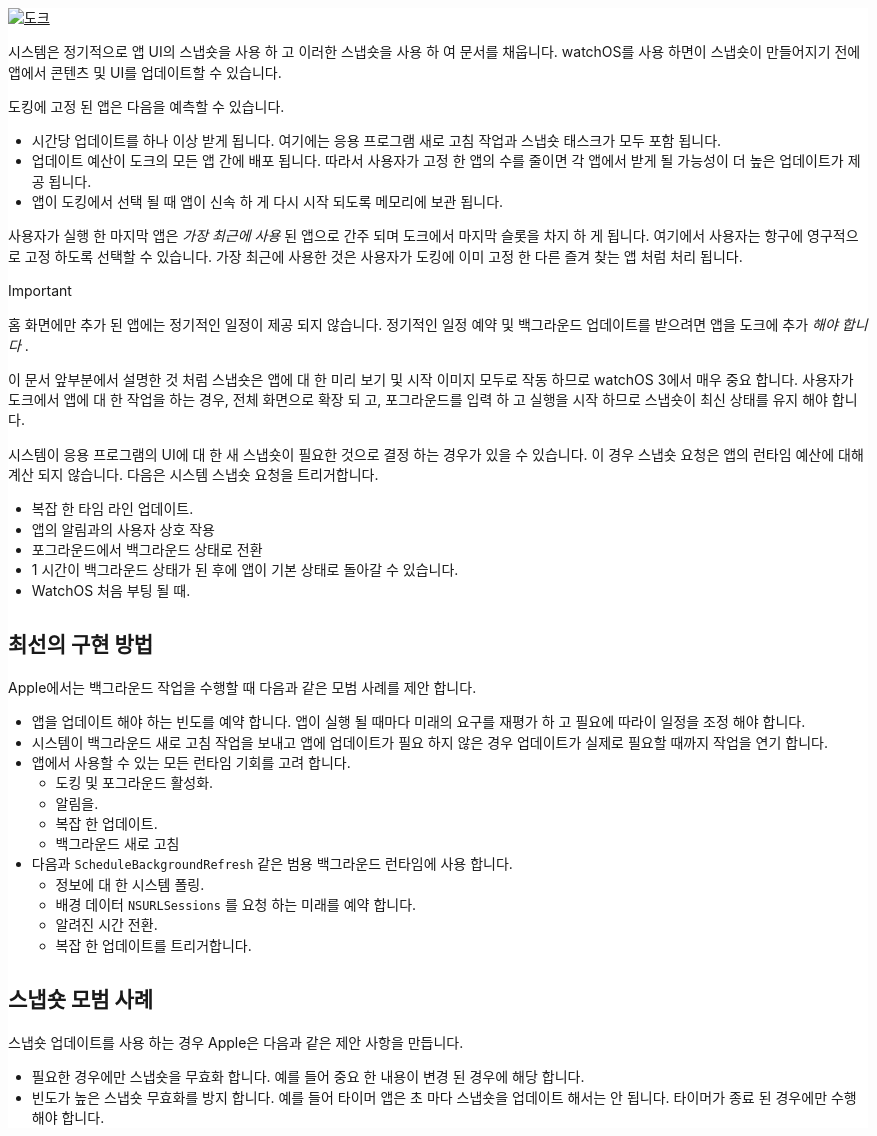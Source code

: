 [![](background-tasks-images/dock01.png "도크")](background-tasks-images/dock01.png#lightbox)

시스템은 정기적으로 앱 UI의 스냅숏을 사용 하 고 이러한 스냅숏을 사용 하 여 문서를 채웁니다. watchOS를 사용 하면이 스냅숏이 만들어지기 전에 앱에서 콘텐츠 및 UI를 업데이트할 수 있습니다.

도킹에 고정 된 앱은 다음을 예측할 수 있습니다.

- 시간당 업데이트를 하나 이상 받게 됩니다. 여기에는 응용 프로그램 새로 고침 작업과 스냅숏 태스크가 모두 포함 됩니다.
- 업데이트 예산이 도크의 모든 앱 간에 배포 됩니다. 따라서 사용자가 고정 한 앱의 수를 줄이면 각 앱에서 받게 될 가능성이 더 높은 업데이트가 제공 됩니다.
- 앱이 도킹에서 선택 될 때 앱이 신속 하 게 다시 시작 되도록 메모리에 보관 됩니다.

사용자가 실행 한 마지막 앱은 _가장 최근에 사용_ 된 앱으로 간주 되며 도크에서 마지막 슬롯을 차지 하 게 됩니다. 여기에서 사용자는 항구에 영구적으로 고정 하도록 선택할 수 있습니다. 가장 최근에 사용한 것은 사용자가 도킹에 이미 고정 한 다른 즐겨 찾는 앱 처럼 처리 됩니다.

> [!IMPORTANT]
> 홈 화면에만 추가 된 앱에는 정기적인 일정이 제공 되지 않습니다. 정기적인 일정 예약 및 백그라운드 업데이트를 받으려면 앱을 도크에 추가 _해야 합니다_ .

이 문서 앞부분에서 설명한 것 처럼 스냅숏은 앱에 대 한 미리 보기 및 시작 이미지 모두로 작동 하므로 watchOS 3에서 매우 중요 합니다. 사용자가 도크에서 앱에 대 한 작업을 하는 경우, 전체 화면으로 확장 되 고, 포그라운드를 입력 하 고 실행을 시작 하므로 스냅숏이 최신 상태를 유지 해야 합니다.

시스템이 응용 프로그램의 UI에 대 한 새 스냅숏이 필요한 것으로 결정 하는 경우가 있을 수 있습니다. 이 경우 스냅숏 요청은 앱의 런타임 예산에 대해 계산 되지 않습니다. 다음은 시스템 스냅숏 요청을 트리거합니다.

- 복잡 한 타임 라인 업데이트.
- 앱의 알림과의 사용자 상호 작용
- 포그라운드에서 백그라운드 상태로 전환
- 1 시간이 백그라운드 상태가 된 후에 앱이 기본 상태로 돌아갈 수 있습니다.
- WatchOS 처음 부팅 될 때.

<a name="Best-Practices" />

## <a name="best-practices"></a>최선의 구현 방법 

Apple에서는 백그라운드 작업을 수행할 때 다음과 같은 모범 사례를 제안 합니다.

- 앱을 업데이트 해야 하는 빈도를 예약 합니다. 앱이 실행 될 때마다 미래의 요구를 재평가 하 고 필요에 따라이 일정을 조정 해야 합니다.
- 시스템이 백그라운드 새로 고침 작업을 보내고 앱에 업데이트가 필요 하지 않은 경우 업데이트가 실제로 필요할 때까지 작업을 연기 합니다.
- 앱에서 사용할 수 있는 모든 런타임 기회를 고려 합니다.
  - 도킹 및 포그라운드 활성화.
  - 알림을.
  - 복잡 한 업데이트.
  - 백그라운드 새로 고침
- 다음과 `ScheduleBackgroundRefresh` 같은 범용 백그라운드 런타임에 사용 합니다.
  - 정보에 대 한 시스템 폴링.
  - 배경 데이터 `NSURLSessions` 를 요청 하는 미래를 예약 합니다. 
  - 알려진 시간 전환.
  - 복잡 한 업데이트를 트리거합니다.

<a name="Snapshot-Best-Practices" />

## <a name="snapshot-best-practices"></a>스냅숏 모범 사례

스냅숏 업데이트를 사용 하는 경우 Apple은 다음과 같은 제안 사항을 만듭니다.

- 필요한 경우에만 스냅숏을 무효화 합니다. 예를 들어 중요 한 내용이 변경 된 경우에 해당 합니다.
- 빈도가 높은 스냅숏 무효화를 방지 합니다. 예를 들어 타이머 앱은 초 마다 스냅숏을 업데이트 해서는 안 됩니다. 타이머가 종료 된 경우에만 수행 해야 합니다.
